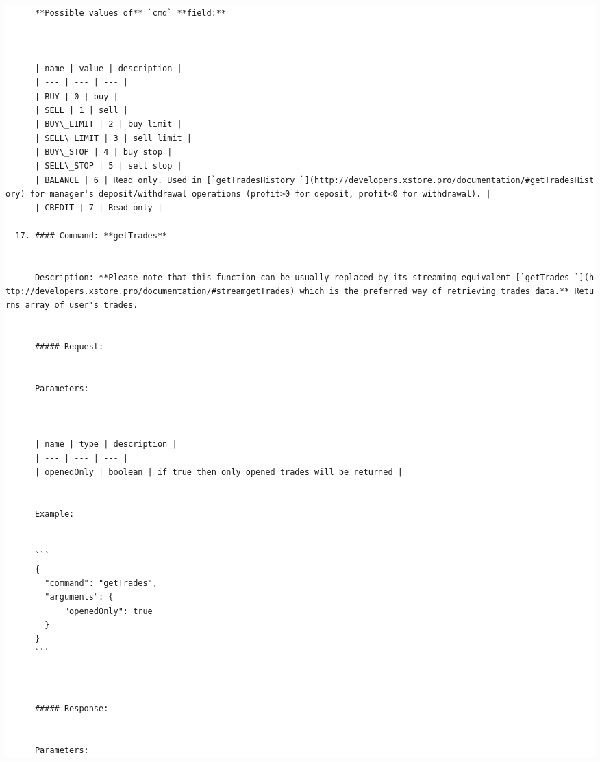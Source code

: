 
          **Possible values of** `cmd` **field:**



          | name | value | description |
          | --- | --- | --- |
          | BUY | 0 | buy |
          | SELL | 1 | sell |
          | BUY\_LIMIT | 2 | buy limit |
          | SELL\_LIMIT | 3 | sell limit |
          | BUY\_STOP | 4 | buy stop |
          | SELL\_STOP | 5 | sell stop |
          | BALANCE | 6 | Read only. Used in [`getTradesHistory `](http://developers.xstore.pro/documentation/#getTradesHistory) for manager's deposit/withdrawal operations (profit>0 for deposit, profit<0 for withdrawal). |
          | CREDIT | 7 | Read only |

      17. #### Command: **getTrades**


          Description: **Please note that this function can be usually replaced by its streaming equivalent [`getTrades `](http://developers.xstore.pro/documentation/#streamgetTrades) which is the preferred way of retrieving trades data.** Returns array of user's trades.


          ##### Request:


          Parameters:



          | name | type | description |
          | --- | --- | --- |
          | openedOnly | boolean | if true then only opened trades will be returned |


          Example:


          ```
          {
          	"command": "getTrades",
          	"arguments": {
          		"openedOnly": true
          	}
          }
          ```



          ##### Response:


          Parameters:
